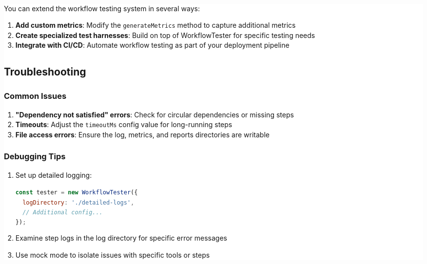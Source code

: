 You can extend the workflow testing system in several ways:

1. **Add custom metrics**: Modify the `generateMetrics` method to capture additional metrics
2. **Create specialized test harnesses**: Build on top of WorkflowTester for specific testing needs
3. **Integrate with CI/CD**: Automate workflow testing as part of your deployment pipeline

## Troubleshooting

### Common Issues

1. **"Dependency not satisfied" errors**: Check for circular dependencies or missing steps
2. **Timeouts**: Adjust the `timeoutMs` config value for long-running steps
3. **File access errors**: Ensure the log, metrics, and reports directories are writable

### Debugging Tips

1. Set up detailed logging:

   ```javascript
   const tester = new WorkflowTester({
     logDirectory: './detailed-logs',
     // Additional config...
   });
   ```

2. Examine step logs in the log directory for specific error messages

3. Use mock mode to isolate issues with specific tools or steps 
